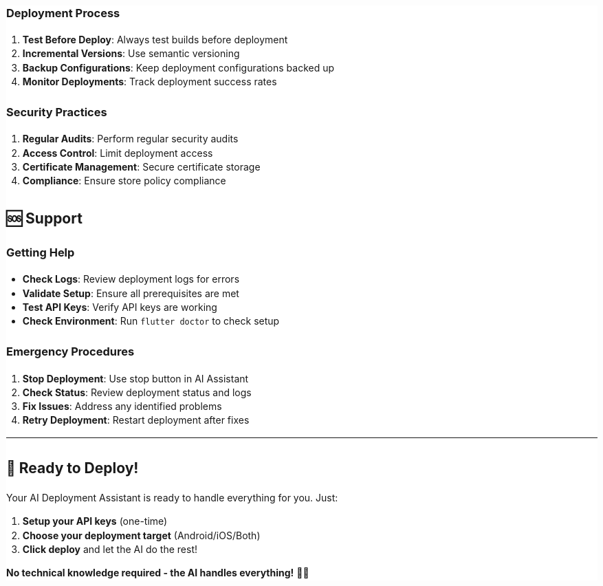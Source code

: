 ### Deployment Process
1. **Test Before Deploy**: Always test builds before deployment
2. **Incremental Versions**: Use semantic versioning
3. **Backup Configurations**: Keep deployment configurations backed up
4. **Monitor Deployments**: Track deployment success rates

### Security Practices
1. **Regular Audits**: Perform regular security audits
2. **Access Control**: Limit deployment access
3. **Certificate Management**: Secure certificate storage
4. **Compliance**: Ensure store policy compliance

## 🆘 Support

### Getting Help
- **Check Logs**: Review deployment logs for errors
- **Validate Setup**: Ensure all prerequisites are met
- **Test API Keys**: Verify API keys are working
- **Check Environment**: Run `flutter doctor` to check setup

### Emergency Procedures
1. **Stop Deployment**: Use stop button in AI Assistant
2. **Check Status**: Review deployment status and logs
3. **Fix Issues**: Address any identified problems
4. **Retry Deployment**: Restart deployment after fixes

---

## 🎉 Ready to Deploy!

Your AI Deployment Assistant is ready to handle everything for you. Just:

1. **Setup your API keys** (one-time)
2. **Choose your deployment target** (Android/iOS/Both)
3. **Click deploy** and let the AI do the rest!

**No technical knowledge required - the AI handles everything!** 🤖✨
